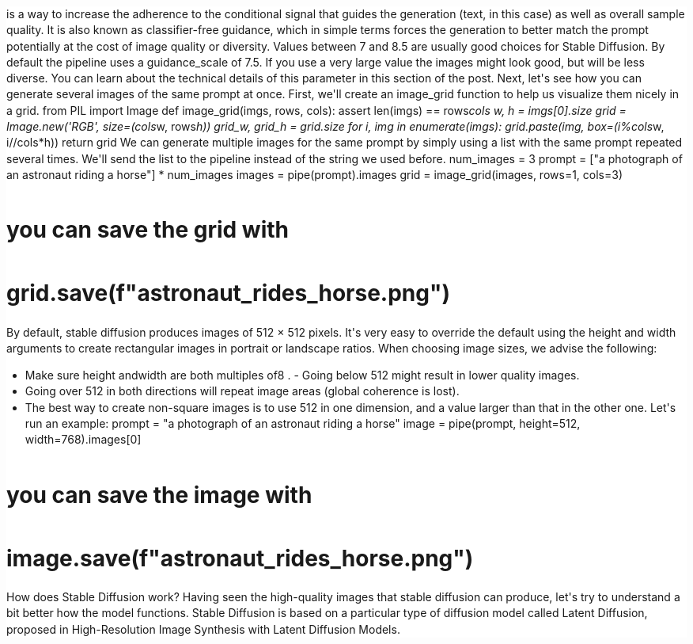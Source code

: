 is a way to increase the adherence to the conditional signal that guides the generation (text, in this case) as well as overall sample quality.
It is also known as classifier-free guidance, which in simple terms forces the generation to better match the prompt potentially at the cost of image quality or diversity.
Values between 7
and 8.5
are usually good choices for Stable Diffusion. By default the pipeline
uses a guidance_scale
of 7.5.
If you use a very large value the images might look good, but will be less diverse. You can learn about the technical details of this parameter in this section of the post.
Next, let's see how you can generate several images of the same prompt at once.
First, we'll create an image_grid
function to help us visualize them nicely in a grid.
from PIL import Image
def image_grid(imgs, rows, cols):
assert len(imgs) == rows*cols
w, h = imgs[0].size
grid = Image.new('RGB', size=(cols*w, rows*h))
grid_w, grid_h = grid.size
for i, img in enumerate(imgs):
grid.paste(img, box=(i%cols*w, i//cols*h))
return grid
We can generate multiple images for the same prompt by simply using a list with the same prompt repeated several times. We'll send the list to the pipeline instead of the string we used before.
num_images = 3
prompt = ["a photograph of an astronaut riding a horse"] * num_images
images = pipe(prompt).images
grid = image_grid(images, rows=1, cols=3)
# you can save the grid with
# grid.save(f"astronaut_rides_horse.png")
By default, stable diffusion produces images of 512 × 512
pixels. It's very easy to override the default using the height
and width
arguments to create rectangular images in portrait or landscape ratios.
When choosing image sizes, we advise the following:
- Make sure
height
andwidth
are both multiples of8
. - Going below 512 might result in lower quality images.
- Going over 512 in both directions will repeat image areas (global coherence is lost).
- The best way to create non-square images is to use
512
in one dimension, and a value larger than that in the other one.
Let's run an example:
prompt = "a photograph of an astronaut riding a horse"
image = pipe(prompt, height=512, width=768).images[0]
# you can save the image with
# image.save(f"astronaut_rides_horse.png")
How does Stable Diffusion work?
Having seen the high-quality images that stable diffusion can produce, let's try to understand a bit better how the model functions.
Stable Diffusion is based on a particular type of diffusion model called Latent Diffusion, proposed in High-Resolution Image Synthesis with Latent Diffusion Models.